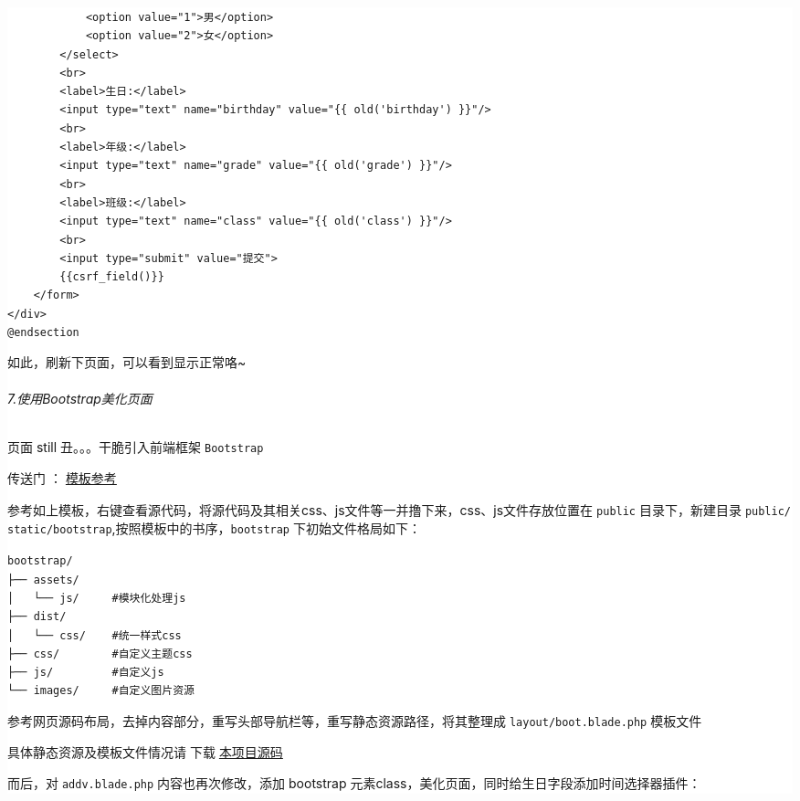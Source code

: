 ```
            <option value="1">男</option>
            <option value="2">女</option>
        </select>
        <br>
        <label>生日:</label>
        <input type="text" name="birthday" value="{{ old('birthday') }}"/>
        <br>
        <label>年级:</label>
        <input type="text" name="grade" value="{{ old('grade') }}"/>
        <br>
        <label>班级:</label>
        <input type="text" name="class" value="{{ old('class') }}"/>
        <br>
        <input type="submit" value="提交">
        {{csrf_field()}}
    </form>
</div>
@endsection
```

如此，刷新下页面，可以看到显示正常咯~


###### 7.使用Bootstrap美化页面

页面 still 丑。。。干脆引入前端框架 `Bootstrap` 

传送门 ： [模板参考](http://v3.bootcss.com/examples/theme/)

参考如上模板，右键查看源代码，将源代码及其相关css、js文件等一并撸下来，css、js文件存放位置在 `public` 目录下，新建目录 `public/static/bootstrap`,按照模板中的书序，`bootstrap` 下初始文件格局如下：

```
bootstrap/
├── assets/ 
│   └── js/   	#模块化处理js
├── dist/
│   └── css/  	#统一样式css
├── css/		#自定义主题css
├── js/  		#自定义js	 
└── images/		#自定义图片资源
```

参考网页源码布局，去掉内容部分，重写头部导航栏等，重写静态资源路径，将其整理成 `layout/boot.blade.php` 模板文件

具体静态资源及模板文件情况请 下载 [本项目源码](https://github.com/silov/laravelCookbookSourcecode)

而后，对 `addv.blade.php` 内容也再次修改，添加 bootstrap 元素class，美化页面，同时给生日字段添加时间选择器插件：

